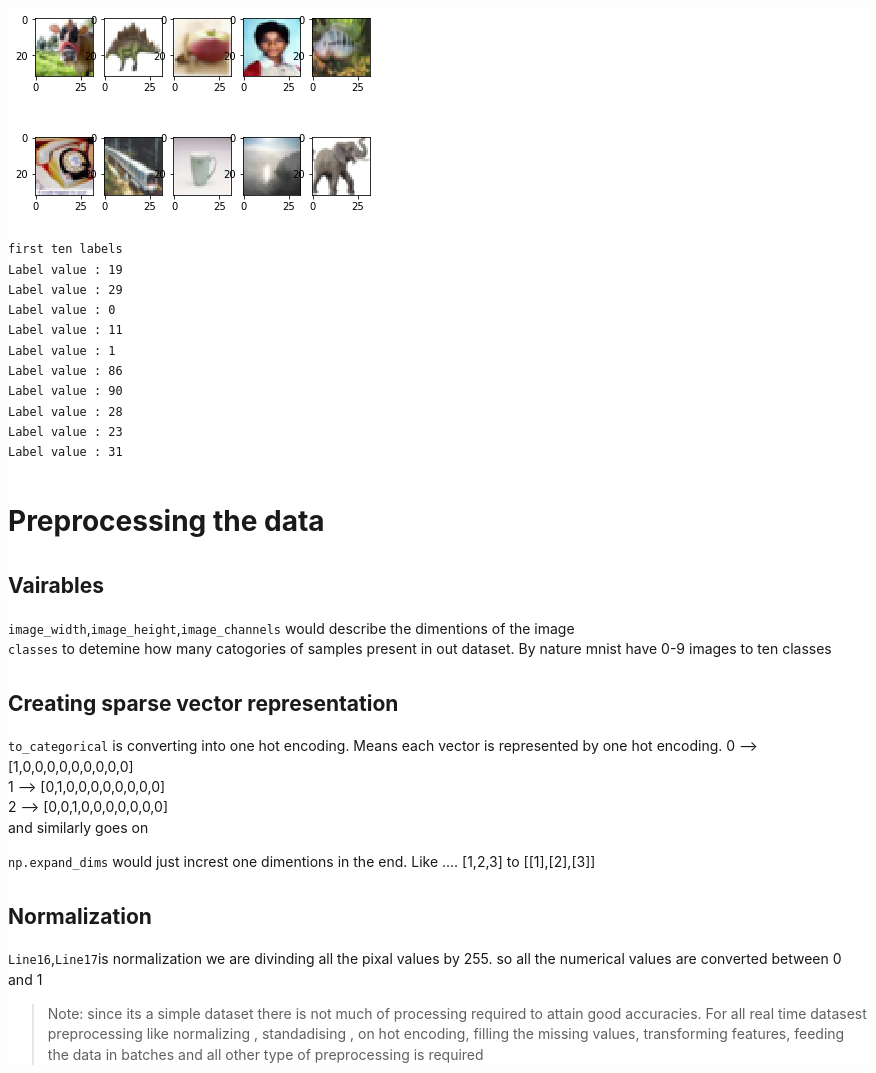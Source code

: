 
![png](/assets/images/CIFAR100_small_image_classification_keras_dataset_files/CIFAR100_small_image_classification_keras_dataset_7_0.png)


    first ten labels
    Label value : 19
    Label value : 29
    Label value : 0
    Label value : 11
    Label value : 1
    Label value : 86
    Label value : 90
    Label value : 28
    Label value : 23
    Label value : 31
    

# Preprocessing the data

## Vairables
`image_width`,`image_height`,`image_channels` would describe the dimentions of the image  
`classes` to detemine how many catogories of samples present in out dataset. By nature mnist have 0-9 images to ten classes  

## Creating sparse vector representation
`to_categorical` is converting into one hot encoding. Means each vector is represented by one hot encoding.
0 --> [1,0,0,0,0,0,0,0,0,0]   
1 --> [0,1,0,0,0,0,0,0,0,0]  
2 --> [0,0,1,0,0,0,0,0,0,0]   
and similarly goes on 

`np.expand_dims` would just increst one dimentions in the end. Like .... [1,2,3] to [[1],[2],[3]]  

## Normalization
`Line16`,`Line17`is normalization we are divinding all the pixal values by 255. so all the numerical values are converted between 0 and 1
>Note: since its a simple dataset there is not much of processing required to attain good accuracies. For all real time datasest preprocessing like normalizing , standadising , on hot encoding, filling the missing values, transforming features, feeding the data in batches and all other type of preprocessing is required
